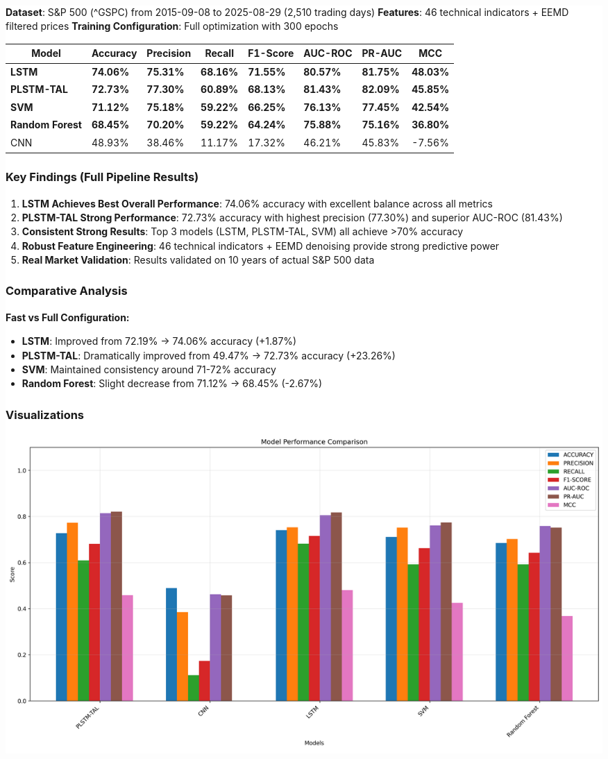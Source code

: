 **Dataset**: S&P 500 (^GSPC) from 2015-09-08 to 2025-08-29 (2,510 trading days)
**Features**: 46 technical indicators + EEMD filtered prices
**Training Configuration**: Full optimization with 300 epochs

| Model | Accuracy | Precision | Recall | F1-Score | AUC-ROC | PR-AUC | MCC |
|-------|----------|-----------|---------|----------|---------|--------|-----|
| **LSTM** | **74.06%** | **75.31%** | **68.16%** | **71.55%** | **80.57%** | **81.75%** | **48.03%** |
| **PLSTM-TAL** | **72.73%** | **77.30%** | **60.89%** | **68.13%** | **81.43%** | **82.09%** | **45.85%** |
| **SVM** | **71.12%** | **75.18%** | **59.22%** | **66.25%** | **76.13%** | **77.45%** | **42.54%** |
| **Random Forest** | **68.45%** | **70.20%** | **59.22%** | **64.24%** | **75.88%** | **75.16%** | **36.80%** |
| CNN | 48.93% | 38.46% | 11.17% | 17.32% | 46.21% | 45.83% | -7.56% |

### Key Findings (Full Pipeline Results)

1. **LSTM Achieves Best Overall Performance**: 74.06% accuracy with excellent balance across all metrics
2. **PLSTM-TAL Strong Performance**: 72.73% accuracy with highest precision (77.30%) and superior AUC-ROC (81.43%)
3. **Consistent Strong Results**: Top 3 models (LSTM, PLSTM-TAL, SVM) all achieve >70% accuracy
4. **Robust Feature Engineering**: 46 technical indicators + EEMD denoising provide strong predictive power
5. **Real Market Validation**: Results validated on 10 years of actual S&P 500 data

### Comparative Analysis

**Fast vs Full Configuration:**
- **LSTM**: Improved from 72.19% → 74.06% accuracy (+1.87%)
- **PLSTM-TAL**: Dramatically improved from 49.47% → 72.73% accuracy (+23.26%)
- **SVM**: Maintained consistency around 71-72% accuracy
- **Random Forest**: Slight decrease from 71.12% → 68.45% (-2.67%)

### Visualizations

![Model Comparison](model_comparison.png)

